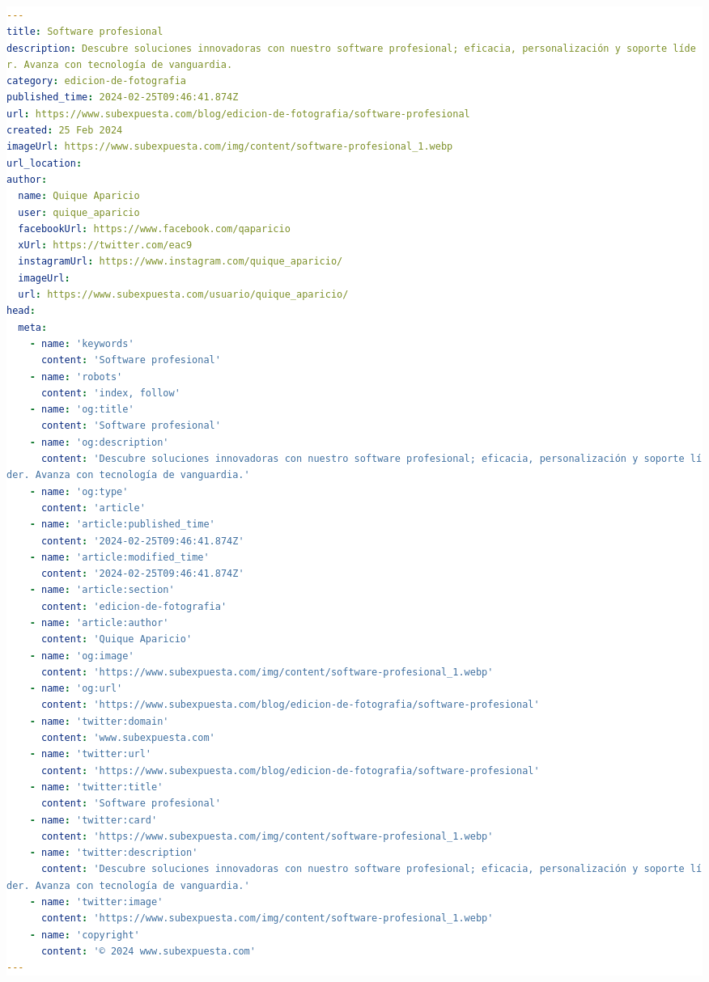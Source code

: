 ```yaml
---
title: Software profesional
description: Descubre soluciones innovadoras con nuestro software profesional; eficacia, personalización y soporte líder. Avanza con tecnología de vanguardia.
category: edicion-de-fotografia
published_time: 2024-02-25T09:46:41.874Z
url: https://www.subexpuesta.com/blog/edicion-de-fotografia/software-profesional
created: 25 Feb 2024
imageUrl: https://www.subexpuesta.com/img/content/software-profesional_1.webp
url_location:
author:
  name: Quique Aparicio
  user: quique_aparicio
  facebookUrl: https://www.facebook.com/qaparicio
  xUrl: https://twitter.com/eac9
  instagramUrl: https://www.instagram.com/quique_aparicio/
  imageUrl: 
  url: https://www.subexpuesta.com/usuario/quique_aparicio/
head:
  meta:
    - name: 'keywords'
      content: 'Software profesional'
    - name: 'robots'
      content: 'index, follow'
    - name: 'og:title'
      content: 'Software profesional'
    - name: 'og:description'
      content: 'Descubre soluciones innovadoras con nuestro software profesional; eficacia, personalización y soporte líder. Avanza con tecnología de vanguardia.'
    - name: 'og:type'
      content: 'article'
    - name: 'article:published_time'
      content: '2024-02-25T09:46:41.874Z'
    - name: 'article:modified_time'
      content: '2024-02-25T09:46:41.874Z'
    - name: 'article:section'
      content: 'edicion-de-fotografia'
    - name: 'article:author'
      content: 'Quique Aparicio'
    - name: 'og:image'
      content: 'https://www.subexpuesta.com/img/content/software-profesional_1.webp'
    - name: 'og:url'
      content: 'https://www.subexpuesta.com/blog/edicion-de-fotografia/software-profesional'
    - name: 'twitter:domain'
      content: 'www.subexpuesta.com'
    - name: 'twitter:url'
      content: 'https://www.subexpuesta.com/blog/edicion-de-fotografia/software-profesional'
    - name: 'twitter:title'
      content: 'Software profesional'
    - name: 'twitter:card'
      content: 'https://www.subexpuesta.com/img/content/software-profesional_1.webp'
    - name: 'twitter:description'
      content: 'Descubre soluciones innovadoras con nuestro software profesional; eficacia, personalización y soporte líder. Avanza con tecnología de vanguardia.'
    - name: 'twitter:image'
      content: 'https://www.subexpuesta.com/img/content/software-profesional_1.webp'
    - name: 'copyright'
      content: '© 2024 www.subexpuesta.com'
---
```
